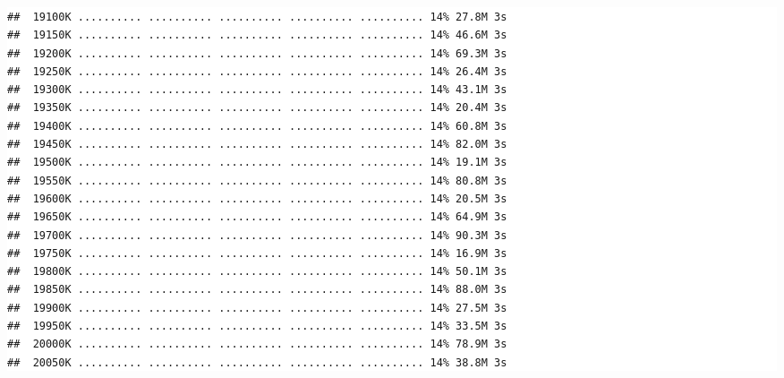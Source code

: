     ##  19100K .......... .......... .......... .......... .......... 14% 27.8M 3s
    ##  19150K .......... .......... .......... .......... .......... 14% 46.6M 3s
    ##  19200K .......... .......... .......... .......... .......... 14% 69.3M 3s
    ##  19250K .......... .......... .......... .......... .......... 14% 26.4M 3s
    ##  19300K .......... .......... .......... .......... .......... 14% 43.1M 3s
    ##  19350K .......... .......... .......... .......... .......... 14% 20.4M 3s
    ##  19400K .......... .......... .......... .......... .......... 14% 60.8M 3s
    ##  19450K .......... .......... .......... .......... .......... 14% 82.0M 3s
    ##  19500K .......... .......... .......... .......... .......... 14% 19.1M 3s
    ##  19550K .......... .......... .......... .......... .......... 14% 80.8M 3s
    ##  19600K .......... .......... .......... .......... .......... 14% 20.5M 3s
    ##  19650K .......... .......... .......... .......... .......... 14% 64.9M 3s
    ##  19700K .......... .......... .......... .......... .......... 14% 90.3M 3s
    ##  19750K .......... .......... .......... .......... .......... 14% 16.9M 3s
    ##  19800K .......... .......... .......... .......... .......... 14% 50.1M 3s
    ##  19850K .......... .......... .......... .......... .......... 14% 88.0M 3s
    ##  19900K .......... .......... .......... .......... .......... 14% 27.5M 3s
    ##  19950K .......... .......... .......... .......... .......... 14% 33.5M 3s
    ##  20000K .......... .......... .......... .......... .......... 14% 78.9M 3s
    ##  20050K .......... .......... .......... .......... .......... 14% 38.8M 3s